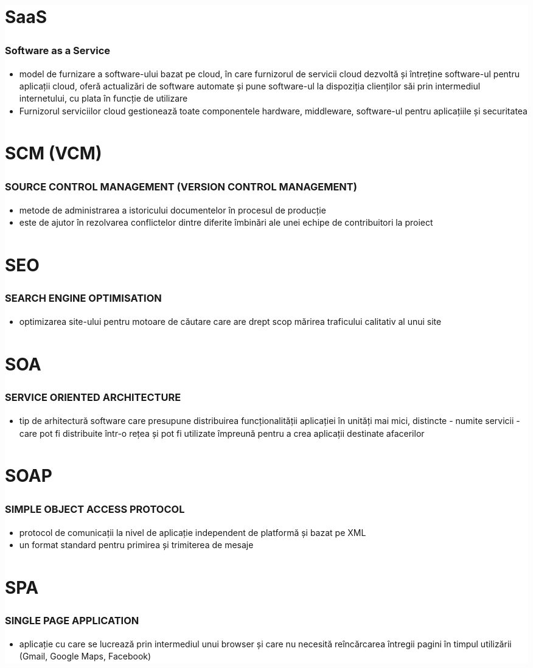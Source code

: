 # SaaS

### Software as a Service

- model de furnizare a software-ului bazat pe cloud, în care furnizorul de servicii cloud dezvoltă și întreține software-ul pentru aplicații cloud, oferă actualizări de software automate și pune software-ul la dispoziția clienților săi prin intermediul internetului, cu plata în funcție de utilizare
- Furnizorul serviciilor cloud gestionează toate componentele hardware, middleware, software-ul pentru aplicațiile și securitatea

# SCM (VCM)

### SOURCE CONTROL MANAGEMENT (VERSION CONTROL MANAGEMENT)

- metode de administrarea a istoricului documentelor în procesul de producție
- este de ajutor în rezolvarea conflictelor dintre diferite îmbinări ale unei echipe de contribuitori la proiect

# SEO

### SEARCH ENGINE OPTIMISATION

- optimizarea site-ului pentru motoare de căutare care are drept scop mărirea traficului calitativ al unui site

# SOA

### SERVICE ORIENTED ARCHITECTURE

- tip de arhitectură software care presupune distribuirea funcționalității aplicației în unități mai mici, distincte - numite servicii - care pot fi distribuite într-o rețea și pot fi utilizate împreună pentru a crea aplicații destinate afacerilor

# SOAP

### SIMPLE OBJECT ACCESS PROTOCOL

- protocol de comunicații la nivel de aplicație independent de platformă și bazat pe XML
- un format standard pentru primirea și trimiterea de mesaje

# SPA

### SINGLE PAGE APPLICATION

- aplicație cu care se lucrează prin intermediul unui browser și care nu necesită reîncărcarea întregii pagini în timpul utilizării (Gmail, Google Maps, Facebook)
